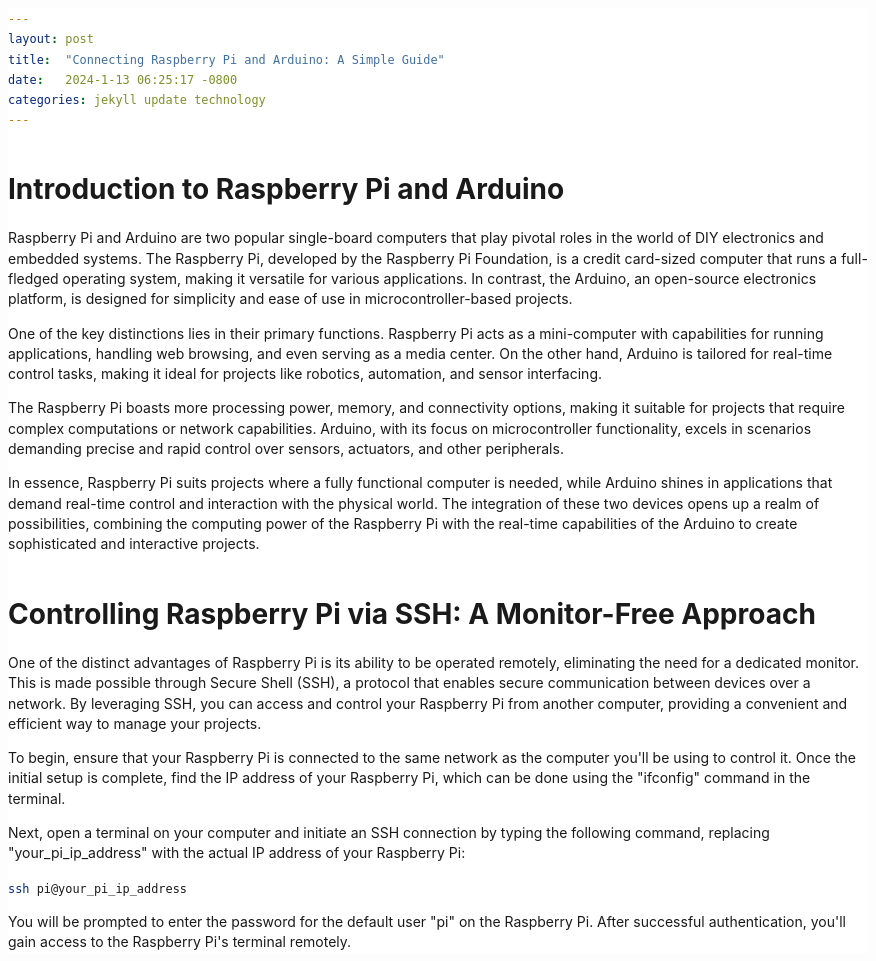 ```yaml
---
layout: post
title:  "Connecting Raspberry Pi and Arduino: A Simple Guide"
date:   2024-1-13 06:25:17 -0800
categories: jekyll update technology
---
```

# Introduction to Raspberry Pi and Arduino

Raspberry Pi and Arduino are two popular single-board computers that play pivotal roles in the world of DIY electronics and embedded systems. The Raspberry Pi, developed by the Raspberry Pi Foundation, is a credit card-sized computer that runs a full-fledged operating system, making it versatile for various applications. In contrast, the Arduino, an open-source electronics platform, is designed for simplicity and ease of use in microcontroller-based projects.

One of the key distinctions lies in their primary functions. Raspberry Pi acts as a mini-computer with capabilities for running applications, handling web browsing, and even serving as a media center. On the other hand, Arduino is tailored for real-time control tasks, making it ideal for projects like robotics, automation, and sensor interfacing.

The Raspberry Pi boasts more processing power, memory, and connectivity options, making it suitable for projects that require complex computations or network capabilities. Arduino, with its focus on microcontroller functionality, excels in scenarios demanding precise and rapid control over sensors, actuators, and other peripherals.

In essence, Raspberry Pi suits projects where a fully functional computer is needed, while Arduino shines in applications that demand real-time control and interaction with the physical world. The integration of these two devices opens up a realm of possibilities, combining the computing power of the Raspberry Pi with the real-time capabilities of the Arduino to create sophisticated and interactive projects.

# Controlling Raspberry Pi via SSH: A Monitor-Free Approach

One of the distinct advantages of Raspberry Pi is its ability to be operated remotely, eliminating the need for a dedicated monitor. This is made possible through Secure Shell (SSH), a protocol that enables secure communication between devices over a network. By leveraging SSH, you can access and control your Raspberry Pi from another computer, providing a convenient and efficient way to manage your projects.

To begin, ensure that your Raspberry Pi is connected to the same network as the computer you'll be using to control it. Once the initial setup is complete, find the IP address of your Raspberry Pi, which can be done using the "ifconfig" command in the terminal.

Next, open a terminal on your computer and initiate an SSH connection by typing the following command, replacing "your_pi_ip_address" with the actual IP address of your Raspberry Pi:

```bash
ssh pi@your_pi_ip_address
```

You will be prompted to enter the password for the default user "pi" on the Raspberry Pi. After successful authentication, you'll gain access to the Raspberry Pi's terminal remotely.
